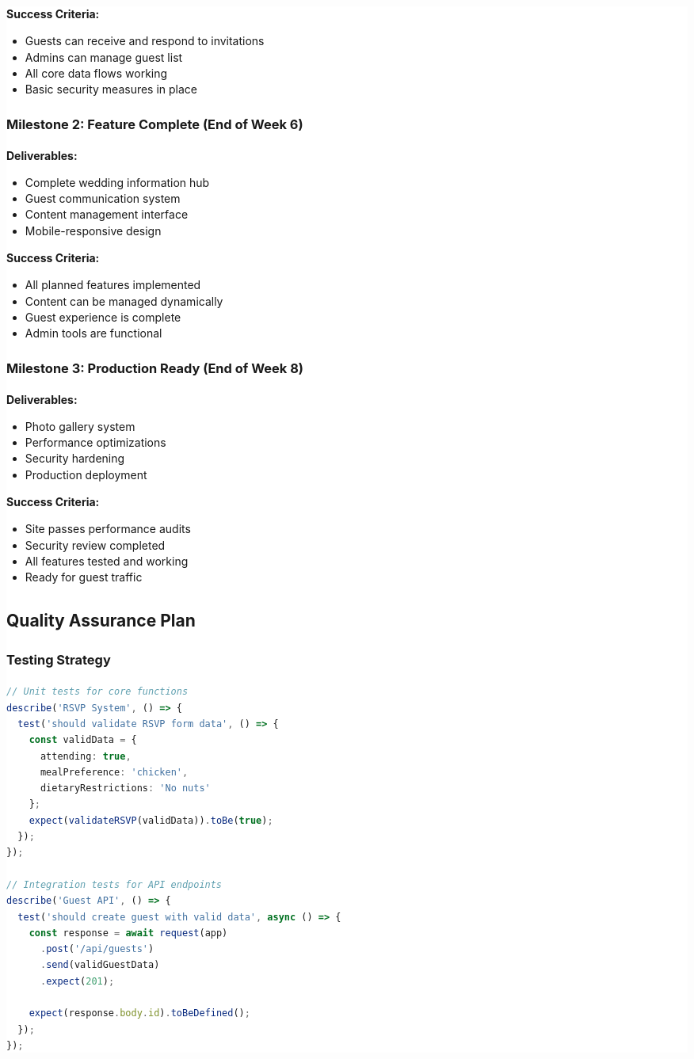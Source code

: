 **Success Criteria:**
- Guests can receive and respond to invitations
- Admins can manage guest list
- All core data flows working
- Basic security measures in place

### Milestone 2: Feature Complete (End of Week 6)
**Deliverables:**
- Complete wedding information hub
- Guest communication system
- Content management interface
- Mobile-responsive design

**Success Criteria:**
- All planned features implemented
- Content can be managed dynamically
- Guest experience is complete
- Admin tools are functional

### Milestone 3: Production Ready (End of Week 8)
**Deliverables:**
- Photo gallery system
- Performance optimizations
- Security hardening
- Production deployment

**Success Criteria:**
- Site passes performance audits
- Security review completed
- All features tested and working
- Ready for guest traffic

## Quality Assurance Plan

### Testing Strategy
```typescript
// Unit tests for core functions
describe('RSVP System', () => {
  test('should validate RSVP form data', () => {
    const validData = {
      attending: true,
      mealPreference: 'chicken',
      dietaryRestrictions: 'No nuts'
    };
    expect(validateRSVP(validData)).toBe(true);
  });
});

// Integration tests for API endpoints
describe('Guest API', () => {
  test('should create guest with valid data', async () => {
    const response = await request(app)
      .post('/api/guests')
      .send(validGuestData)
      .expect(201);
    
    expect(response.body.id).toBeDefined();
  });
});
```
